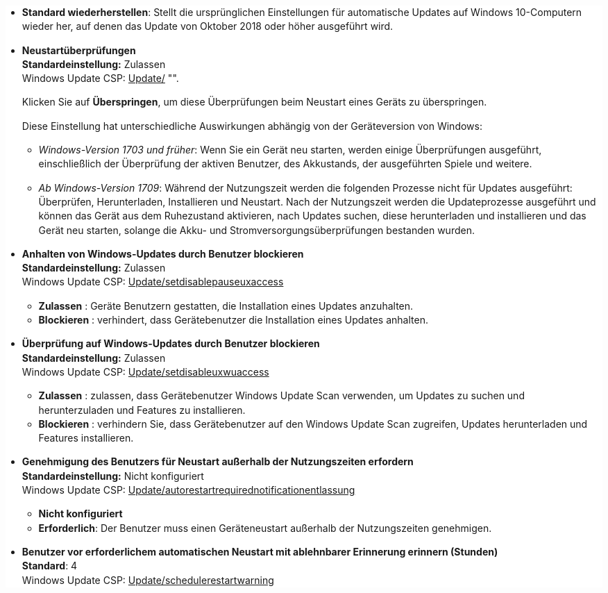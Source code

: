   - **Standard wiederherstellen**: Stellt die ursprünglichen Einstellungen für automatische Updates auf Windows 10-Computern wieder her, auf denen das Update von Oktober 2018 oder höher ausgeführt wird.  


- **Neustartüberprüfungen**  
  **Standardeinstellung:** Zulassen  
  Windows Update CSP: [Update/](https://docs.microsoft.com/windows/client-management/mdm/policy-csp-update#update-setedurestart) "".  

  Klicken Sie auf **Überspringen**, um diese Überprüfungen beim Neustart eines Geräts zu überspringen. 
  
  Diese Einstellung hat unterschiedliche Auswirkungen abhängig von der Geräteversion von Windows:  
 
  - *Windows-Version 1703 und früher*: Wenn Sie ein Gerät neu starten, werden einige Überprüfungen ausgeführt, einschließlich der Überprüfung der aktiven Benutzer, des Akkustands, der ausgeführten Spiele und weitere.  
  
  - *Ab Windows-Version 1709*: Während der Nutzungszeit werden die folgenden Prozesse nicht für Updates ausgeführt: Überprüfen, Herunterladen, Installieren und Neustart. Nach der Nutzungszeit werden die Updateprozesse ausgeführt und können das Gerät aus dem Ruhezustand aktivieren, nach Updates suchen, diese herunterladen und installieren und das Gerät neu starten, solange die Akku- und Stromversorgungsüberprüfungen bestanden wurden. 

- **Anhalten von Windows-Updates durch Benutzer blockieren**  
  **Standardeinstellung:** Zulassen  
  Windows Update CSP: [Update/setdisablepauseuxaccess](https://docs.microsoft.com/windows/client-management/mdm/policy-csp-update#update-setdisablepauseuxaccess)  

  - **Zulassen** : Geräte Benutzern gestatten, die Installation eines Updates anzuhalten.  
  - **Blockieren** : verhindert, dass Gerätebenutzer die Installation eines Updates anhalten.  

- **Überprüfung auf Windows-Updates durch Benutzer blockieren**  
  **Standardeinstellung:** Zulassen  
  Windows Update CSP: [Update/setdisableuxwuaccess](https://docs.microsoft.com/windows/client-management/mdm/policy-csp-update#update-setdisableuxwuaccess) 

  - **Zulassen** : zulassen, dass Gerätebenutzer Windows Update Scan verwenden, um Updates zu suchen und herunterzuladen und Features zu installieren.
  - **Blockieren** : verhindern Sie, dass Gerätebenutzer auf den Windows Update Scan zugreifen, Updates herunterladen und Features installieren.  

- **Genehmigung des Benutzers für Neustart außerhalb der Nutzungszeiten erfordern**  
  **Standardeinstellung:** Nicht konfiguriert  
  Windows Update CSP: [Update/autorestartrequirednotificationentlassung](https://docs.microsoft.com/windows/client-management/mdm/policy-csp-update#update-autorestartrequirednotificationdismissal)
  
  - **Nicht konfiguriert**  
  - **Erforderlich**: Der Benutzer muss einen Geräteneustart außerhalb der Nutzungszeiten genehmigen.  
   
- **Benutzer vor erforderlichem automatischen Neustart mit ablehnbarer Erinnerung erinnern (Stunden)**  
  **Standard**: 4  
  Windows Update CSP: [Update/schedulerestartwarning](https://docs.microsoft.com/windows/client-management/mdm/policy-csp-update#update-schedulerestartwarning)  

